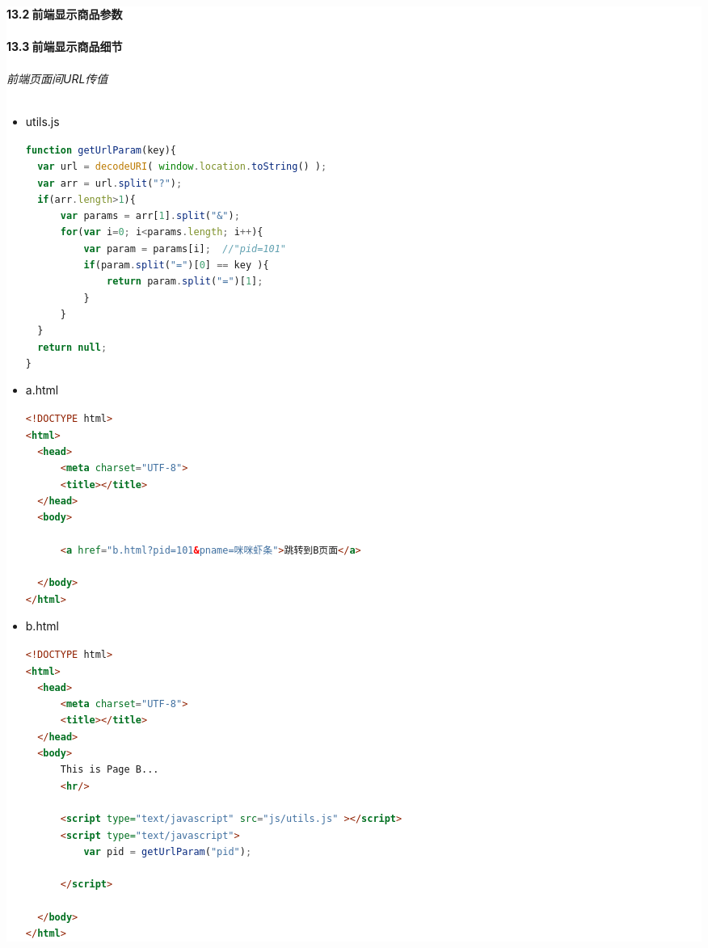 #### 13.2 前端显示商品参数

#### 13.3 前端显示商品细节

###### 前端页面间URL传值

- utils.js

  ```javascript
  function getUrlParam(key){
  	var url = decodeURI( window.location.toString() );
  	var arr = url.split("?");
  	if(arr.length>1){
  		var params = arr[1].split("&");
  		for(var i=0; i<params.length; i++){
  			var param = params[i];  //"pid=101"
  			if(param.split("=")[0] == key ){
  				return param.split("=")[1];
  			}
  		}
  	}
  	return null;
  }
  ```

- a.html

  ```html
  <!DOCTYPE html>
  <html>
  	<head>
  		<meta charset="UTF-8">
  		<title></title>
  	</head>
  	<body>
  		
  		<a href="b.html?pid=101&pname=咪咪虾条">跳转到B页面</a>
  		
  	</body>
  </html>
  ```

- b.html

  ```html
  <!DOCTYPE html>
  <html>
  	<head>
  		<meta charset="UTF-8">
  		<title></title>
  	</head>
  	<body>
  		This is Page B...
  		<hr/>
  		
  		<script type="text/javascript" src="js/utils.js" ></script>
  		<script type="text/javascript">
  			var pid = getUrlParam("pid");
  			
  		</script>
  		
  	</body>
  </html>
  ```
